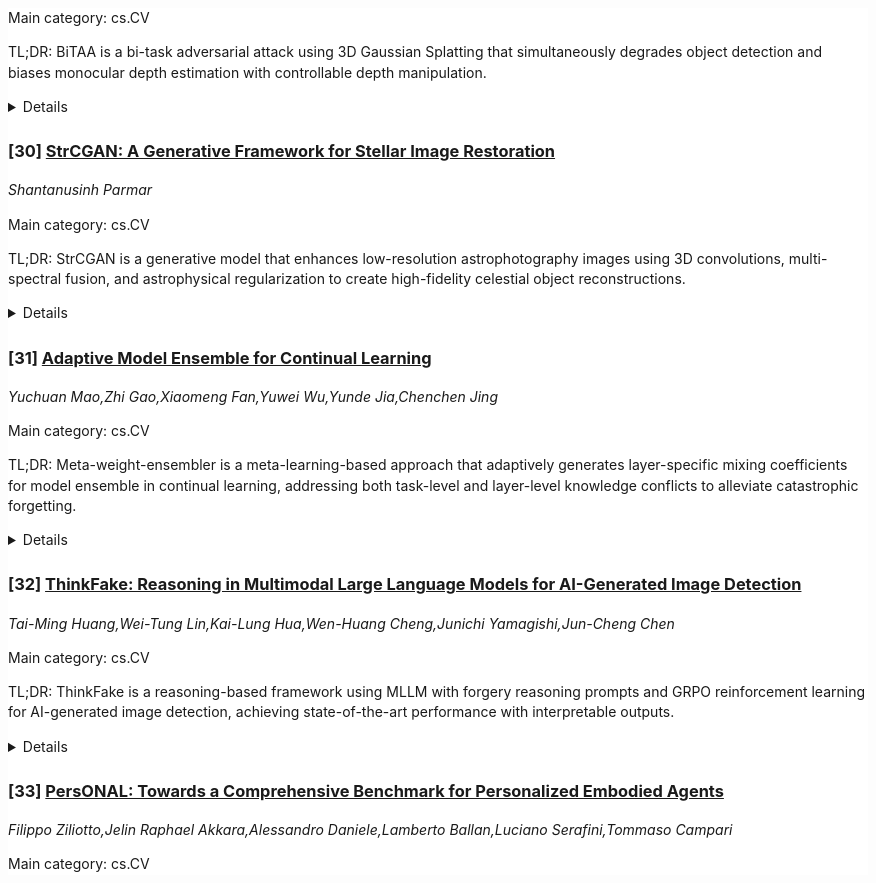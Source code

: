 Main category: cs.CV

TL;DR: BiTAA is a bi-task adversarial attack using 3D Gaussian Splatting that simultaneously degrades object detection and biases monocular depth estimation with controllable depth manipulation.


<details><summary>Details</summary></details>


### [30] [StrCGAN: A Generative Framework for Stellar Image Restoration](https://arxiv.org/abs/2509.19805)
*Shantanusinh Parmar*

Main category: cs.CV

TL;DR: StrCGAN is a generative model that enhances low-resolution astrophotography images using 3D convolutions, multi-spectral fusion, and astrophysical regularization to create high-fidelity celestial object reconstructions.


<details><summary>Details</summary></details>


### [31] [Adaptive Model Ensemble for Continual Learning](https://arxiv.org/abs/2509.19819)
*Yuchuan Mao,Zhi Gao,Xiaomeng Fan,Yuwei Wu,Yunde Jia,Chenchen Jing*

Main category: cs.CV

TL;DR: Meta-weight-ensembler is a meta-learning-based approach that adaptively generates layer-specific mixing coefficients for model ensemble in continual learning, addressing both task-level and layer-level knowledge conflicts to alleviate catastrophic forgetting.


<details><summary>Details</summary></details>


### [32] [ThinkFake: Reasoning in Multimodal Large Language Models for AI-Generated Image Detection](https://arxiv.org/abs/2509.19841)
*Tai-Ming Huang,Wei-Tung Lin,Kai-Lung Hua,Wen-Huang Cheng,Junichi Yamagishi,Jun-Cheng Chen*

Main category: cs.CV

TL;DR: ThinkFake is a reasoning-based framework using MLLM with forgery reasoning prompts and GRPO reinforcement learning for AI-generated image detection, achieving state-of-the-art performance with interpretable outputs.


<details><summary>Details</summary></details>


### [33] [PersONAL: Towards a Comprehensive Benchmark for Personalized Embodied Agents](https://arxiv.org/abs/2509.19843)
*Filippo Ziliotto,Jelin Raphael Akkara,Alessandro Daniele,Lamberto Ballan,Luciano Serafini,Tommaso Campari*

Main category: cs.CV
